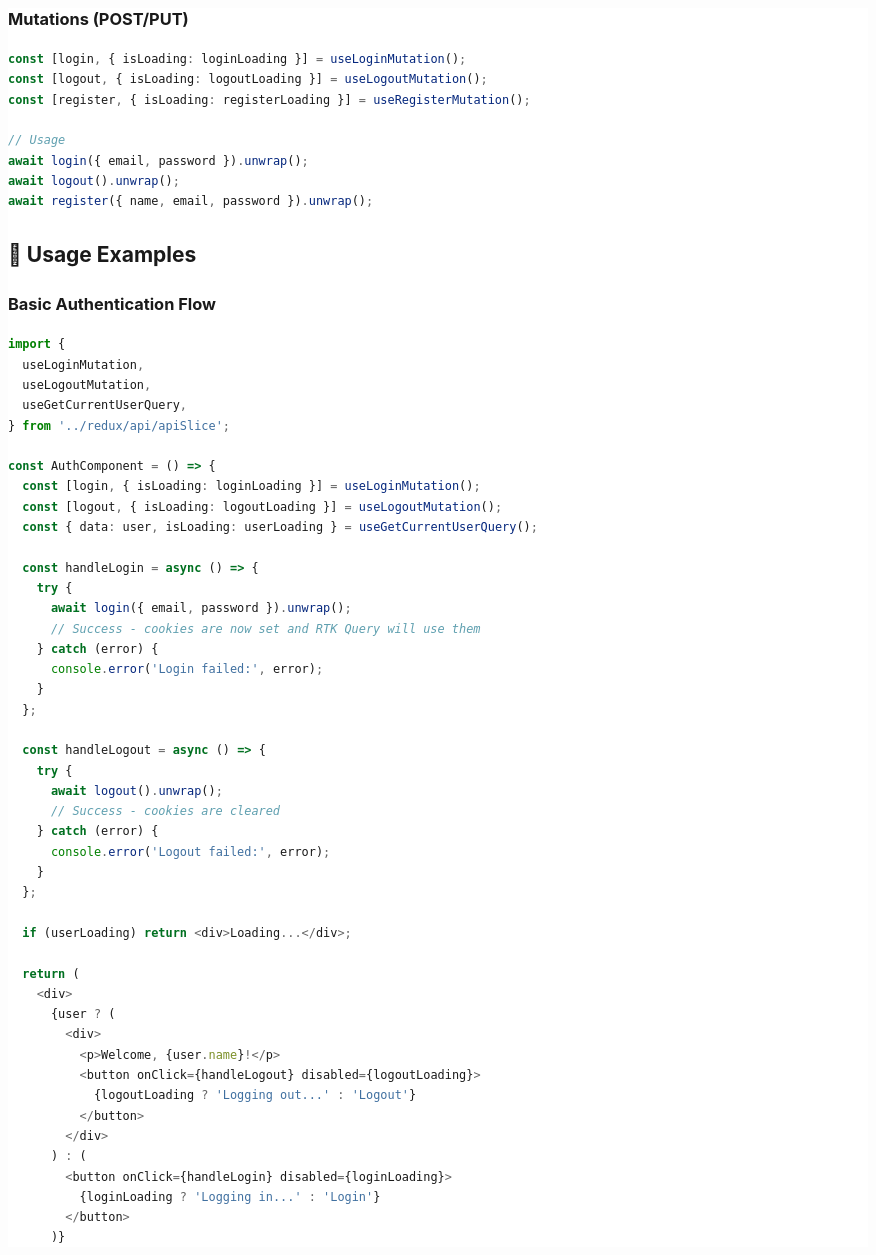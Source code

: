 ### **Mutations (POST/PUT)**

```typescript
const [login, { isLoading: loginLoading }] = useLoginMutation();
const [logout, { isLoading: logoutLoading }] = useLogoutMutation();
const [register, { isLoading: registerLoading }] = useRegisterMutation();

// Usage
await login({ email, password }).unwrap();
await logout().unwrap();
await register({ name, email, password }).unwrap();
```

## 📖 **Usage Examples**

### **Basic Authentication Flow**

```typescript
import {
  useLoginMutation,
  useLogoutMutation,
  useGetCurrentUserQuery,
} from '../redux/api/apiSlice';

const AuthComponent = () => {
  const [login, { isLoading: loginLoading }] = useLoginMutation();
  const [logout, { isLoading: logoutLoading }] = useLogoutMutation();
  const { data: user, isLoading: userLoading } = useGetCurrentUserQuery();

  const handleLogin = async () => {
    try {
      await login({ email, password }).unwrap();
      // Success - cookies are now set and RTK Query will use them
    } catch (error) {
      console.error('Login failed:', error);
    }
  };

  const handleLogout = async () => {
    try {
      await logout().unwrap();
      // Success - cookies are cleared
    } catch (error) {
      console.error('Logout failed:', error);
    }
  };

  if (userLoading) return <div>Loading...</div>;

  return (
    <div>
      {user ? (
        <div>
          <p>Welcome, {user.name}!</p>
          <button onClick={handleLogout} disabled={logoutLoading}>
            {logoutLoading ? 'Logging out...' : 'Logout'}
          </button>
        </div>
      ) : (
        <button onClick={handleLogin} disabled={loginLoading}>
          {loginLoading ? 'Logging in...' : 'Login'}
        </button>
      )}
```